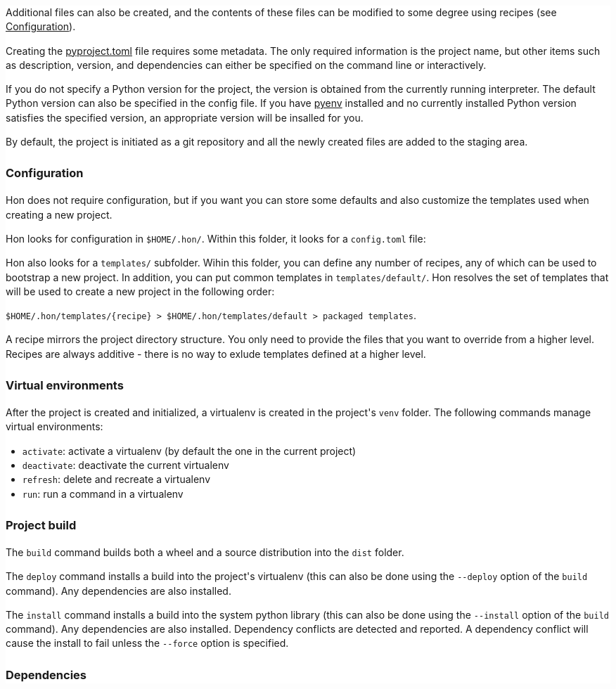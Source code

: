 Additional files can also be created, and the contents of these files can be modified to some degree using recipes (see [Configuration](##Configuration)).

Creating the [pyproject.toml](PEP518) file requires some metadata. The only required information is the project name, but other items such as description, version, and dependencies can either be specified on the command line or interactively.

If you do not specify a Python version for the project, the version is obtained from the currently running interpreter. The default Python version can also be specified in the config file. If you have [pyenv]() installed and no currently installed Python version satisfies the specified version, an appropriate version will be insalled for you.

By default, the project is initiated as a git repository and all the newly created files are added to the staging area.

### Configuration

Hon does not require configuration, but if you want you can store some defaults and also customize the templates used when creating a new project.

Hon looks for configuration in `$HOME/.hon/`. Within this folder, it looks for a `config.toml` file:

Hon also looks for a `templates/` subfolder. Wihin this folder, you can define any number of recipes, any of which can be used to bootstrap a new project. In addition, you can put common templates in `templates/default/`. Hon resolves the set of templates that will be used to create a new project in the following order:

`$HOME/.hon/templates/{recipe} > $HOME/.hon/templates/default > packaged templates`.

A recipe mirrors the project directory structure. You only need to provide the files that you want to override from a higher level. Recipes are always additive - there is no way to exlude templates defined at a higher level.

### Virtual environments

After the project is created and initialized, a virtualenv is created in the project's `venv` folder. The following commands manage virtual environments:

* `activate`: activate a virtualenv (by default the one in the current project)
* `deactivate`: deactivate the current virtualenv
* `refresh`: delete and recreate a virtualenv
* `run`: run a command in a virtualenv

### Project build

The `build` command builds both a wheel and a source distribution into the `dist` folder.

The `deploy` command installs a build into the project's virtualenv (this can also be done using the `--deploy` option of the `build` command). Any dependencies are also installed.

The `install` command installs a build into the system python library (this can also be done using the `--install` option of the `build` command). Any dependencies are also installed. Dependency conflicts are detected and reported. A dependency conflict will cause the install to fail unless the `--force` option is specified.

### Dependencies
